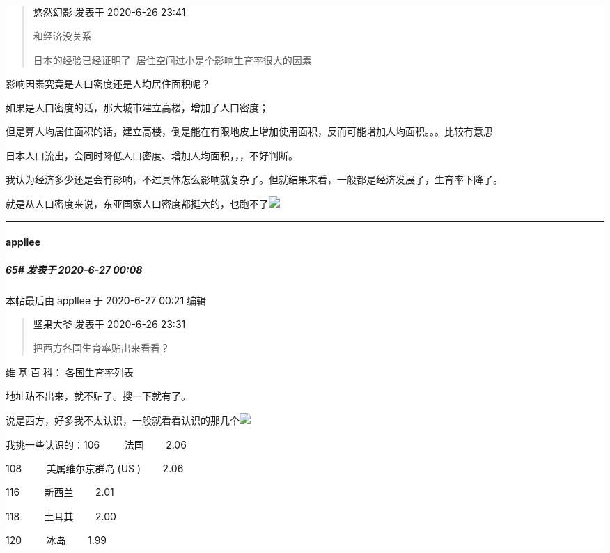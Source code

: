 

<blockquote><a href="httphttps://bbs.saraba1st.com/2b/forum.php?mod=redirect&amp;goto=findpost&amp;pid=47965676&amp;ptid=1944162" target="_blank">悠然幻影 发表于 2020-6-26 23:41</a>

和经济没关系


日本的经验已经证明了  居住空间过小是个影响生育率很大的因素</blockquote>
影响因素究竟是人口密度还是人均居住面积呢？


如果是人口密度的话，那大城市建立高楼，增加了人口密度；

但是算人均居住面积的话，建立高楼，倒是能在有限地皮上增加使用面积，反而可能增加人均面积。。。比较有意思


日本人口流出，会同时降低人口密度、增加人均面积，，，不好判断。


我认为经济多少还是会有影响，不过具体怎么影响就复杂了。但就结果来看，一般都是经济发展了，生育率下降了。


就是从人口密度来说，东亚国家人口密度都挺大的，也跑不了<img src="https://static.saraba1st.com/image/smiley/face2017/068.png" referrerpolicy="no-referrer">









*****

####  appllee  
##### 65#       发表于 2020-6-27 00:08



 本帖最后由 appllee 于 2020-6-27 00:21 编辑 
<blockquote><a href="httphttps://bbs.saraba1st.com/2b/forum.php?mod=redirect&amp;goto=findpost&amp;pid=47965523&amp;ptid=1944162" target="_blank">坚果大爷 发表于 2020-6-26 23:31</a>

把西方各国生育率贴出来看看？</blockquote>
维 基 百 科： 各国生育率列表


地址贴不出来，就不贴了。搜一下就有了。


说是西方，好多我不太认识，一般就看看认识的那几个<img src="https://static.saraba1st.com/image/smiley/face2017/068.png" referrerpolicy="no-referrer">


我挑一些认识的：106         法国        2.06


108         美属维尔京群岛 (US )        2.06


116         新西兰        2.01


118         土耳其        2.00


120         冰岛        1.99
